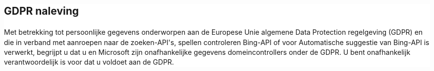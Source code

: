 ## <a name="gdpr-compliance"></a>GDPR naleving  

Met betrekking tot persoonlijke gegevens onderworpen aan de Europese Unie algemene Data Protection regelgeving (GDPR) en die in verband met aanroepen naar de zoeken-API's, spellen controleren Bing-API of voor Automatische suggestie van Bing-API is verwerkt, begrijpt u dat u en Microsoft zijn onafhankelijke gegevens domeincontrollers onder de GDPR. U bent onafhankelijk verantwoordelijk is voor dat u voldoet aan de GDPR.  

